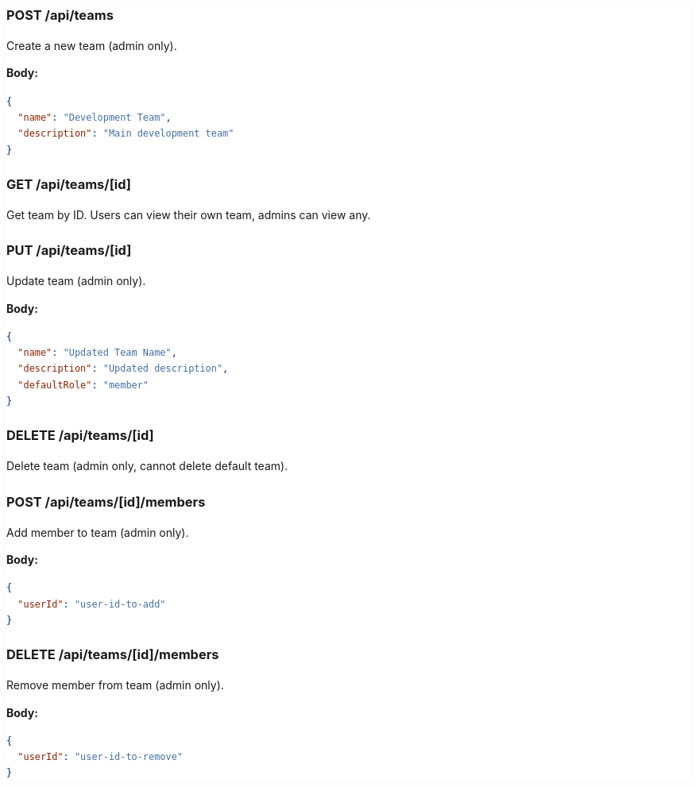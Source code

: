 ### POST /api/teams

Create a new team (admin only).

**Body:**

```json
{
  "name": "Development Team",
  "description": "Main development team"
}
```

### GET /api/teams/[id]

Get team by ID. Users can view their own team, admins can view any.

### PUT /api/teams/[id]

Update team (admin only).

**Body:**

```json
{
  "name": "Updated Team Name",
  "description": "Updated description",
  "defaultRole": "member"
}
```

### DELETE /api/teams/[id]

Delete team (admin only, cannot delete default team).

### POST /api/teams/[id]/members

Add member to team (admin only).

**Body:**

```json
{
  "userId": "user-id-to-add"
}
```

### DELETE /api/teams/[id]/members

Remove member from team (admin only).

**Body:**

```json
{
  "userId": "user-id-to-remove"
}
```
